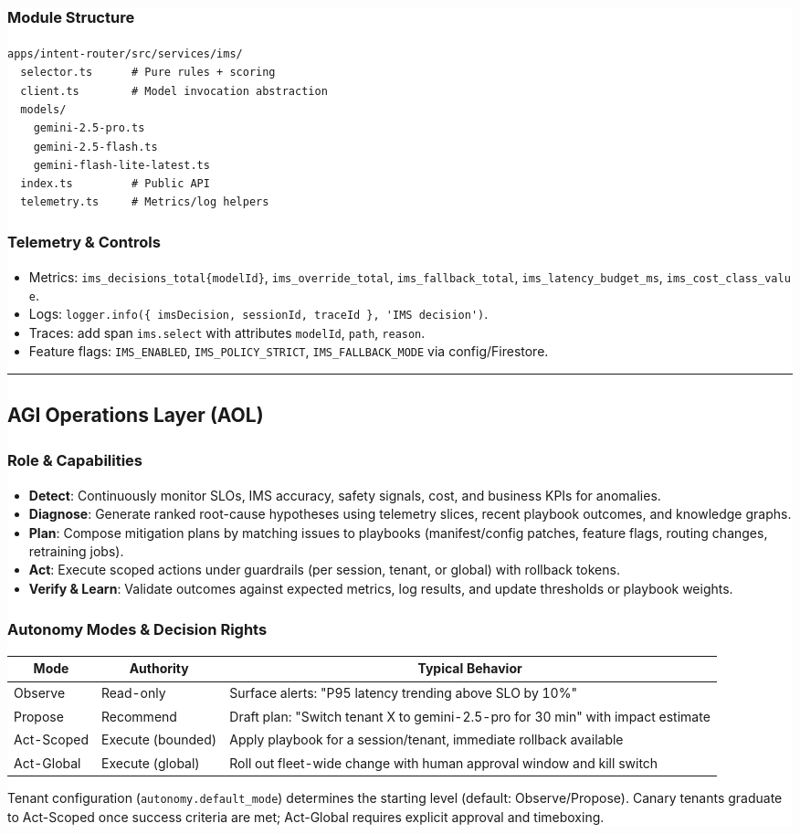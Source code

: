 ### Module Structure
```
apps/intent-router/src/services/ims/
  selector.ts      # Pure rules + scoring
  client.ts        # Model invocation abstraction
  models/
    gemini-2.5-pro.ts
    gemini-2.5-flash.ts
    gemini-flash-lite-latest.ts
  index.ts         # Public API
  telemetry.ts     # Metrics/log helpers
```

### Telemetry & Controls
- Metrics: `ims_decisions_total{modelId}`, `ims_override_total`, `ims_fallback_total`, `ims_latency_budget_ms`, `ims_cost_class_value`.
- Logs: `logger.info({ imsDecision, sessionId, traceId }, 'IMS decision')`.
- Traces: add span `ims.select` with attributes `modelId`, `path`, `reason`.
- Feature flags: `IMS_ENABLED`, `IMS_POLICY_STRICT`, `IMS_FALLBACK_MODE` via config/Firestore.

---

## AGI Operations Layer (AOL)
### Role & Capabilities
- **Detect**: Continuously monitor SLOs, IMS accuracy, safety signals, cost, and business KPIs for anomalies.
- **Diagnose**: Generate ranked root-cause hypotheses using telemetry slices, recent playbook outcomes, and knowledge graphs.
- **Plan**: Compose mitigation plans by matching issues to playbooks (manifest/config patches, feature flags, routing changes, retraining jobs).
- **Act**: Execute scoped actions under guardrails (per session, tenant, or global) with rollback tokens.
- **Verify & Learn**: Validate outcomes against expected metrics, log results, and update thresholds or playbook weights.

### Autonomy Modes & Decision Rights
| Mode | Authority | Typical Behavior |
| --- | --- | --- |
| Observe | Read-only | Surface alerts: "P95 latency trending above SLO by 10%" |
| Propose | Recommend | Draft plan: "Switch tenant X to gemini-2.5-pro for 30 min" with impact estimate |
| Act-Scoped | Execute (bounded) | Apply playbook for a session/tenant, immediate rollback available |
| Act-Global | Execute (global) | Roll out fleet-wide change with human approval window and kill switch |

Tenant configuration (`autonomy.default_mode`) determines the starting level (default: Observe/Propose). Canary tenants graduate to Act-Scoped once success criteria are met; Act-Global requires explicit approval and timeboxing.
